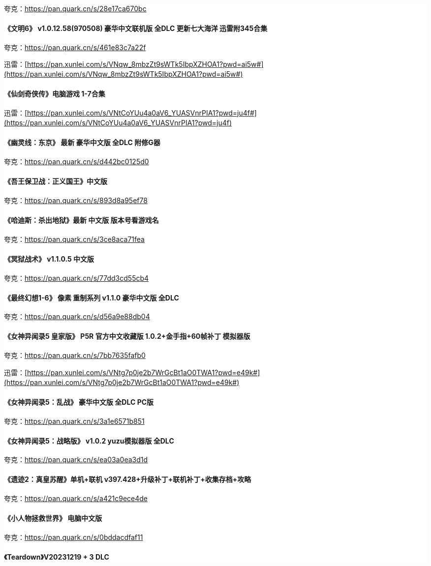 夸克：<https://pan.quark.cn/s/28e17ca670bc>

#### 《文明6》 v1.0.12.58(970508) 豪华中文联机版 全DLC 更新七大海洋 迅雷附345合集

夸克：<https://pan.quark.cn/s/461e83c7a22f>

迅雷：[https://pan.xunlei.com/s/VNqw_8mbzZt9sWTk5IbpXZHOA1?pwd=ai5w#](https://pan.xunlei.com/s/VNqw_8mbzZt9sWTk5IbpXZHOA1?pwd=ai5w#)

#### 《仙剑奇侠传》电脑游戏 1-7合集

迅雷：[https://pan.xunlei.com/s/VNtCoYUu4a0aV6_YUASVnrPIA1?pwd=ju4f#](https://pan.xunlei.com/s/VNtCoYUu4a0aV6_YUASVnrPIA1?pwd=ju4f)

#### 《幽灵线：东京》 最新 豪华中文版 全DLC 附修G器

夸克：<https://pan.quark.cn/s/d442bc0125d0>

#### 《吾王保卫战：正义国王》中文版

夸克：<https://pan.quark.cn/s/893d8a95ef78>

#### 《哈迪斯：杀出地狱》最新 中文版 版本号看游戏名

夸克：<https://pan.quark.cn/s/3ce8aca71fea>

#### 《冥狱战术》 v1.1.0.5 中文版

夸克：<https://pan.quark.cn/s/77dd3cd55cb4>

#### 《最终幻想1-6》 像素 重制系列 v1.1.0 豪华中文版 全DLC

夸克：<https://pan.quark.cn/s/d56a9e88db04>

#### 《女神异闻录5 皇家版》 P5R 官方中文收藏版 1.0.2+金手指+60帧补丁 模拟器版

夸克：<https://pan.quark.cn/s/7bb7635fafb0>

迅雷：[https://pan.xunlei.com/s/VNtg7p0je2b7WrGcBt1aO0TWA1?pwd=e49k#](https://pan.xunlei.com/s/VNtg7p0je2b7WrGcBt1aO0TWA1?pwd=e49k#)

#### 《女神异闻录5：乱战》 豪华中文版 全DLC PC版

夸克：<https://pan.quark.cn/s/3a1e6571b851>

#### 《女神异闻录5：战略版》 v1.0.2 yuzu模拟器版 全DLC

夸克：<https://pan.quark.cn/s/ea03a0ea3d1d>

#### 《遗迹2：真皇苏醒》单机+联机 v397.428+升级补丁+联机补丁+收集存档+攻略

夸克：<https://pan.quark.cn/s/a421c9ece4de>

#### 《小人物拯救世界》 电脑中文版

夸克：<https://pan.quark.cn/s/0bddacdfaf11>

#### 《Teardown》V20231219 + 3 DLC
